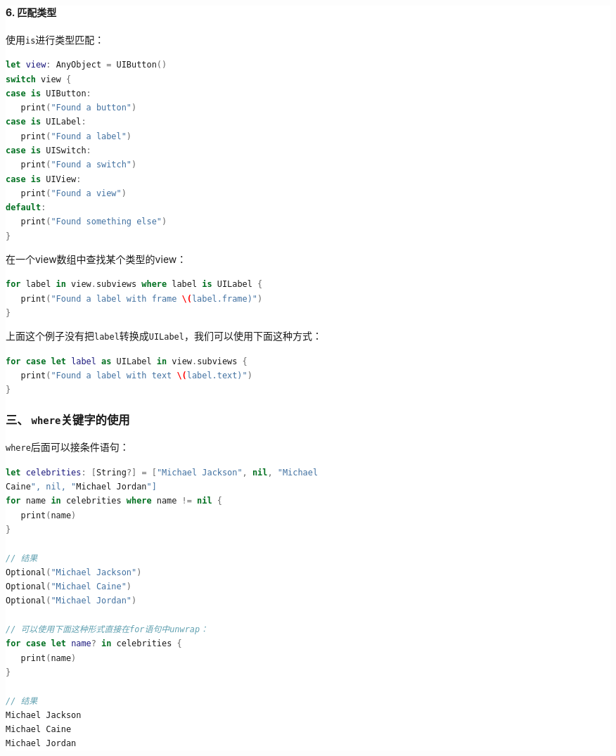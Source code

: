 #### 6. 匹配类型

使用`is`进行类型匹配：

```swift
let view: AnyObject = UIButton()
switch view {
case is UIButton:
   print("Found a button")
case is UILabel:
   print("Found a label")
case is UISwitch:
   print("Found a switch")
case is UIView:
   print("Found a view")
default:
   print("Found something else")
}
```

在一个view数组中查找某个类型的view：

```swift
for label in view.subviews where label is UILabel {
   print("Found a label with frame \(label.frame)")
}
```

上面这个例子没有把`label`转换成`UILabel`，我们可以使用下面这种方式：

```swift
for case let label as UILabel in view.subviews {
   print("Found a label with text \(label.text)")
}
```

### 三、 `where`关键字的使用

`where`后面可以接条件语句：

```swift
let celebrities: [String?] = ["Michael Jackson", nil, "Michael
Caine", nil, "Michael Jordan"]
for name in celebrities where name != nil {
   print(name)
}

// 结果
Optional("Michael Jackson")
Optional("Michael Caine")
Optional("Michael Jordan")

// 可以使用下面这种形式直接在for语句中unwrap：
for case let name? in celebrities {
   print(name)
}

// 结果
Michael Jackson
Michael Caine
Michael Jordan
```
